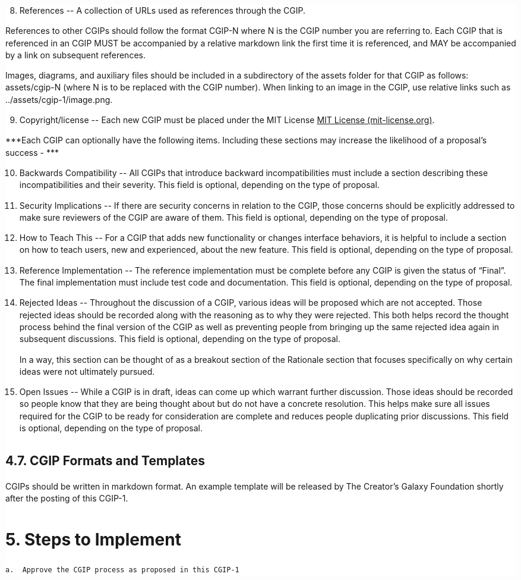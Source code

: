 8. References -- A collection of URLs used as references through the CGIP. 

References to other CGIPs should follow the format CGIP-N where N is the CGIP number you are referring to. Each CGIP that is referenced in an CGIP MUST be accompanied by a relative markdown link the first time it is referenced, and MAY be accompanied by a link on subsequent references.

Images, diagrams, and auxiliary files should be included in a subdirectory of the assets folder for that CGIP as follows: assets/cgip-N (where N is to be replaced with the CGIP number). When linking to an image in the CGIP, use relative links such as ../assets/cgip-1/image.png.

9. Copyright/license -- Each new CGIP must be placed under the MIT License [MIT License (mit-license.org)](https://mit-license.org/).

***Each CGIP can optionally have the following items. Including these sections may increase the likelihood of a proposal’s success - ***

10. Backwards Compatibility -- All CGIPs that introduce backward incompatibilities must include a section describing these incompatibilities and their severity.  This field is optional, depending on the type of proposal.

11. Security Implications -- If there are security concerns in relation to the CGIP, those concerns should be explicitly addressed to make sure reviewers of the CGIP are aware of them. This field is optional, depending on the type of proposal.

12. How to Teach This -- For a CGIP that adds new functionality or changes interface behaviors, it is helpful to include a section on how to teach users, new and experienced, about the new feature.  This field is optional, depending on the type of proposal.

13. Reference Implementation -- The reference implementation must be complete before any CGIP is given the status of “Final”. The final implementation must include test code and documentation.  This field is optional, depending on the type of proposal.

14. Rejected Ideas -- Throughout the discussion of a CGIP, various ideas will be proposed which are not accepted. Those rejected ideas should be recorded along with the reasoning as to why they were rejected. This both helps record the thought process behind the final version of the CGIP as well as preventing people from bringing up the same rejected idea again in subsequent discussions.  This field is optional, depending on the type of proposal.

    In a way, this section can be thought of as a breakout section of the Rationale section that focuses specifically on why certain ideas were not ultimately pursued.

15. Open Issues -- While a CGIP is in draft, ideas can come up which warrant further discussion. Those ideas should be recorded so people know that they are being thought about but do not have a concrete resolution. This helps make sure all issues required for the CGIP to be ready for consideration are complete and reduces people duplicating prior discussions.  This field is optional, depending on the type of proposal.

## 4.7. CGIP Formats and Templates

CGIPs should be written in markdown format. An example template will be released by The Creator’s Galaxy Foundation shortly after the posting of this CGIP-1. 


# 5.	Steps to Implement

    a.  Approve the CGIP process as proposed in this CGIP-1
